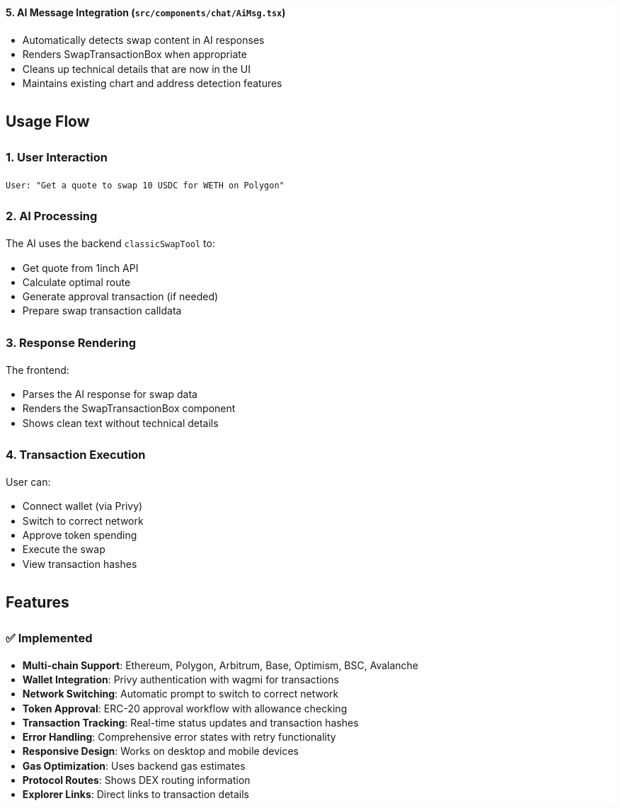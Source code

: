 #### 5. AI Message Integration (`src/components/chat/AiMsg.tsx`)
- Automatically detects swap content in AI responses
- Renders SwapTransactionBox when appropriate
- Cleans up technical details that are now in the UI
- Maintains existing chart and address detection features

## Usage Flow

### 1. User Interaction
```
User: "Get a quote to swap 10 USDC for WETH on Polygon"
```

### 2. AI Processing
The AI uses the backend `classicSwapTool` to:
- Get quote from 1inch API
- Calculate optimal route
- Generate approval transaction (if needed)
- Prepare swap transaction calldata

### 3. Response Rendering
The frontend:
- Parses the AI response for swap data
- Renders the SwapTransactionBox component
- Shows clean text without technical details

### 4. Transaction Execution
User can:
- Connect wallet (via Privy)
- Switch to correct network
- Approve token spending
- Execute the swap
- View transaction hashes

## Features

### ✅ Implemented
- **Multi-chain Support**: Ethereum, Polygon, Arbitrum, Base, Optimism, BSC, Avalanche
- **Wallet Integration**: Privy authentication with wagmi for transactions
- **Network Switching**: Automatic prompt to switch to correct network
- **Token Approval**: ERC-20 approval workflow with allowance checking
- **Transaction Tracking**: Real-time status updates and transaction hashes
- **Error Handling**: Comprehensive error states with retry functionality
- **Responsive Design**: Works on desktop and mobile devices
- **Gas Optimization**: Uses backend gas estimates
- **Protocol Routes**: Shows DEX routing information
- **Explorer Links**: Direct links to transaction details
